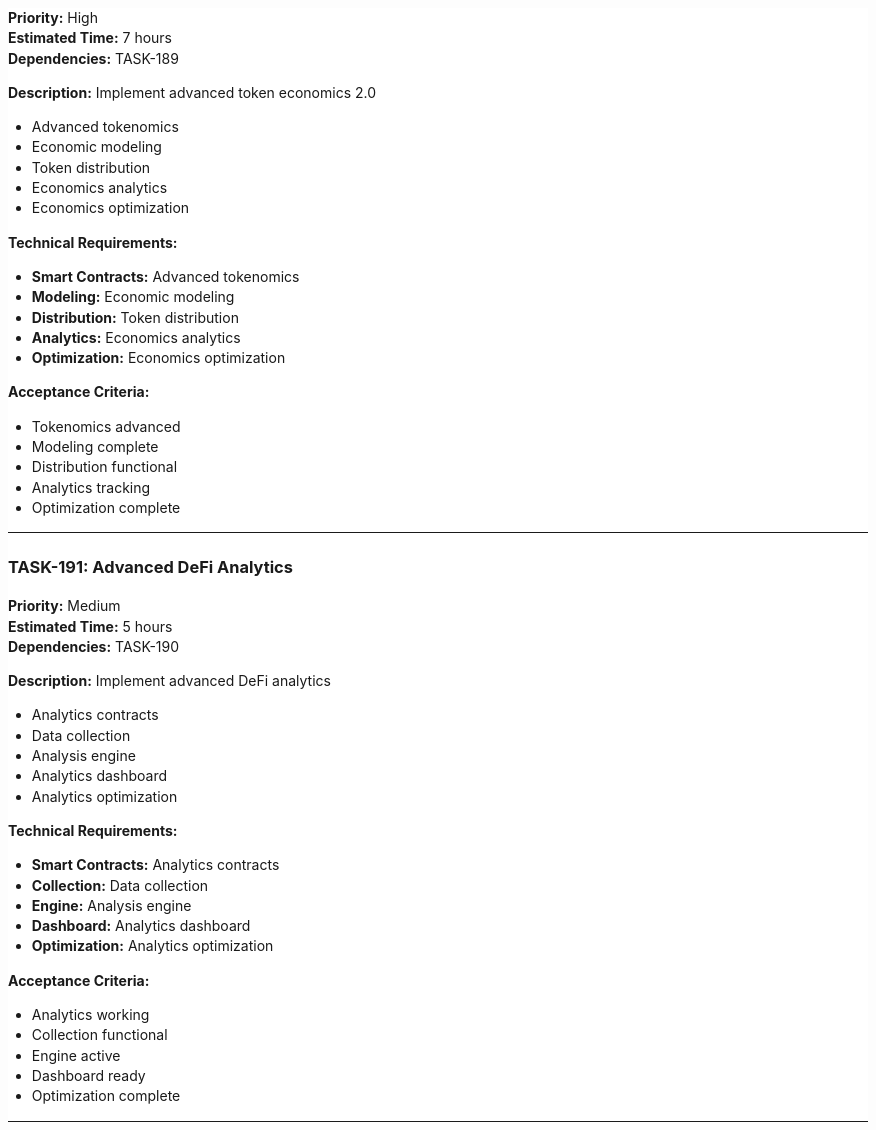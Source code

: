 **Priority:** High  
**Estimated Time:** 7 hours  
**Dependencies:** TASK-189

**Description:** Implement advanced token economics 2.0

- Advanced tokenomics
- Economic modeling
- Token distribution
- Economics analytics
- Economics optimization

**Technical Requirements:**

- **Smart Contracts:** Advanced tokenomics
- **Modeling:** Economic modeling
- **Distribution:** Token distribution
- **Analytics:** Economics analytics
- **Optimization:** Economics optimization

**Acceptance Criteria:**

- Tokenomics advanced
- Modeling complete
- Distribution functional
- Analytics tracking
- Optimization complete

---

### TASK-191: Advanced DeFi Analytics

**Priority:** Medium  
**Estimated Time:** 5 hours  
**Dependencies:** TASK-190

**Description:** Implement advanced DeFi analytics

- Analytics contracts
- Data collection
- Analysis engine
- Analytics dashboard
- Analytics optimization

**Technical Requirements:**

- **Smart Contracts:** Analytics contracts
- **Collection:** Data collection
- **Engine:** Analysis engine
- **Dashboard:** Analytics dashboard
- **Optimization:** Analytics optimization

**Acceptance Criteria:**

- Analytics working
- Collection functional
- Engine active
- Dashboard ready
- Optimization complete

---